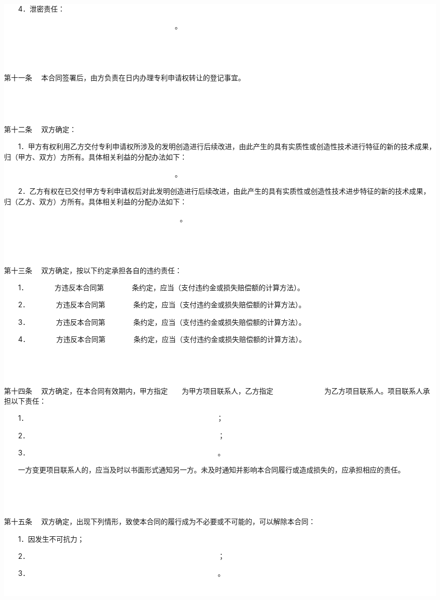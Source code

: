 　　4．泄密责任：

　　　　　　　　　　　　　　　　　　　　　　　　 。

　　

　　

第十一条
　本合同签署后，由方负责在日内办理专利申请权转让的登记事宜。

　　

　　

第十二条
　双方确定：

　　1．甲方有权利用乙方交付专利申请权所涉及的发明创造进行后续改进，由此产生的具有实质性或创造性技术进行特征的新的技术成果，归（甲方、双方）方所有。具体相关利益的分配办法如下：

　　　　　　　　　　　　　　　　　　　　　　 　　。

　　2．乙方有权在已交付甲方专利申请权后对此发明创造进行后续改进，由此产生的具有实质性或创造性技术进步特征的新的技术成果，归（乙方、双方）方所有。具体相关利益的分配办法如下：

　　　　　　　　　　　　　　　　　　　　　　　　　。

　　

　　

第十三条
　双方确定，按以下约定承担各自的违约责任：

　　1．　　　　 方违反本合同第　　　　条约定，应当（支付违约金或损失赔偿额的计算方法）。

　　2．　　　　 方违反本合同第　　　　条约定，应当（支付违约金或损失赔偿额的计算方法）。

　　3．　　　　 方违反本合同第　　　　条约定，应当（支付违约金或损失赔偿额的计算方法）。

　　4．　　　　 方违反本合同第　　　　条约定，应当（支付违约金或损失赔偿额的计算方法）。

　　

　　

第十四条
　双方确定，在本合同有效期内，甲方指定　　为甲方项目联系人，乙方指定　　　　　　　 为乙方项目联系人。项目联系人承担以下责任：

　　1．　　　　　　　　　　　　　　　　　　　　　　　　　　　 ；

　　2．　　　　　　　　　　　　　　　　　　　　　　　　　　　 ；

　　3．　　　　　　　　　　　　　　　　　　　　　　　　　　　 。

　　一方变更项目联系人的，应当及时以书面形式通知另一方。未及时通知并影响本合同履行或造成损失的，应承担相应的责任。

　　

　　

第十五条
　双方确定，出现下列情形，致使本合同的履行成为不必要或不可能的，可以解除本合同：

　　1．因发生不可抗力；

　　2．　　　　　　　　　　　　　　　　　　　　　　　　　　　 ；

　　3．　　　　　　　　　　　　　　　　　　　　　　　　　　　 。

　　